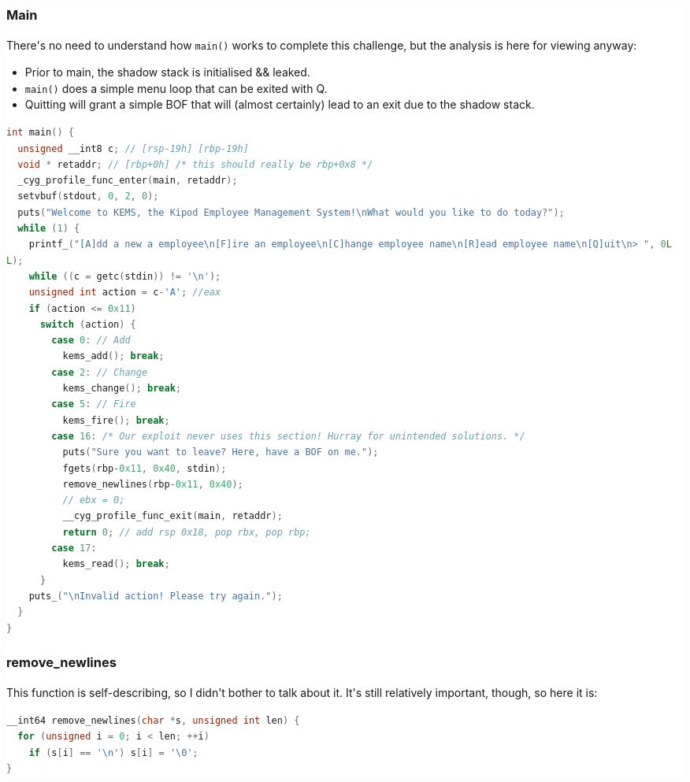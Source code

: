 ### Main
There's no need to understand how `main()` works to complete this challenge, but the analysis is here for viewing anyway:
* Prior to main, the shadow stack is initialised && leaked.
* `main()` does a simple menu loop that can be exited with Q.
* Quitting will grant a simple BOF that will (almost certainly) lead to an exit due to the shadow stack.
```c
int main() {
  unsigned __int8 c; // [rsp-19h] [rbp-19h]
  void * retaddr; // [rbp+0h] /* this should really be rbp+0x8 */
  _cyg_profile_func_enter(main, retaddr);
  setvbuf(stdout, 0, 2, 0);
  puts("Welcome to KEMS, the Kipod Employee Management System!\nWhat would you like to do today?");
  while (1) {
    printf_("[A]dd a new a employee\n[F]ire an employee\n[C]hange employee name\n[R]ead employee name\n[Q]uit\n> ", 0LL);
    while ((c = getc(stdin)) != '\n');
    unsigned int action = c-'A'; //eax
    if (action <= 0x11)
      switch (action) {
        case 0: // Add
          kems_add(); break;
        case 2: // Change
          kems_change(); break;
        case 5: // Fire
          kems_fire(); break;
        case 16: /* Our exploit never uses this section! Hurray for unintended solutions. */
          puts("Sure you want to leave? Here, have a BOF on me.");
          fgets(rbp-0x11, 0x40, stdin);
          remove_newlines(rbp-0x11, 0x40);
          // ebx = 0;
          __cyg_profile_func_exit(main, retaddr);
          return 0; // add rsp 0x18, pop rbx, pop rbp;
        case 17:
          kems_read(); break;
      }
    puts_("\nInvalid action! Please try again.");
  }
}
```
### remove_newlines
This function is self-describing, so I didn't bother to talk about it. It's still relatively important, though, so here it is:
```c
__int64 remove_newlines(char *s, unsigned int len) {
  for (unsigned i = 0; i < len; ++i)
    if (s[i] == '\n') s[i] = '\0';
}
```
